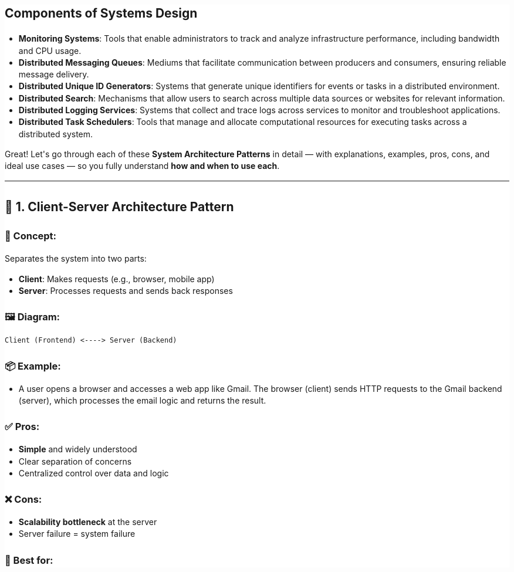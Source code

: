 ## Components of Systems Design

- ****Monitoring Systems****: Tools that enable administrators to track and analyze infrastructure performance, including bandwidth and CPU usage.
- ****Distributed Messaging Queues****: Mediums that facilitate communication between producers and consumers, ensuring reliable message delivery.
- ****Distributed Unique ID Generators****: Systems that generate unique identifiers for events or tasks in a distributed environment.
- ****Distributed Search****: Mechanisms that allow users to search across multiple data sources or websites for relevant information.
- ****Distributed Logging Services****: Systems that collect and trace logs across services to monitor and troubleshoot applications.
- ****Distributed Task Schedulers****: Tools that manage and allocate computational resources for executing tasks across a distributed system.

Great! Let's go through each of these **System Architecture Patterns** in detail — with explanations, examples, pros, cons, and ideal use cases — so you fully understand **how and when to use each**.

---

## 🧩 1. **Client-Server Architecture Pattern**

### 🧠 Concept:

Separates the system into two parts:

* **Client**: Makes requests (e.g., browser, mobile app)
* **Server**: Processes requests and sends back responses

### 🖼️ Diagram:

```
Client (Frontend) <----> Server (Backend)
```

### 📦 Example:

* A user opens a browser and accesses a web app like Gmail. The browser (client) sends HTTP requests to the Gmail backend (server), which processes the email logic and returns the result.

### ✅ Pros:

* **Simple** and widely understood
* Clear separation of concerns
* Centralized control over data and logic

### ❌ Cons:

* **Scalability bottleneck** at the server
* Server failure = system failure

### 🎯 Best for:
